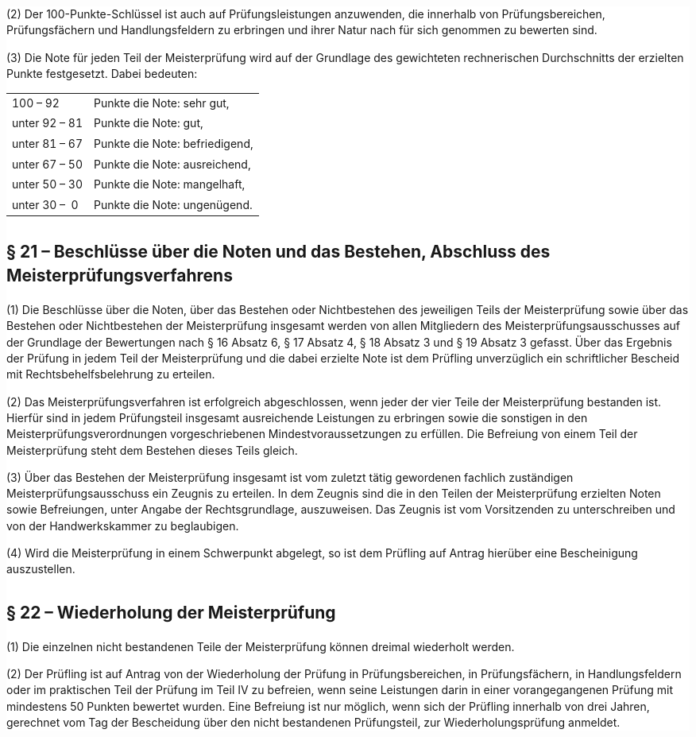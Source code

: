 (2) Der 100-Punkte-Schlüssel ist auch auf Prüfungsleistungen anzuwenden, die innerhalb von Prüfungsbereichen, Prüfungsfächern und Handlungsfeldern zu erbringen und ihrer Natur nach für sich genommen zu bewerten sind.

(3) Die Note für jeden Teil der Meisterprüfung wird auf der Grundlage des gewichteten rechnerischen Durchschnitts der erzielten Punkte festgesetzt. Dabei bedeuten:  
  

|               |                                |
|:--------------|:-------------------------------|
| 100 – 92      | Punkte die Note: sehr gut,     |
| unter 92 – 81 | Punkte die Note: gut,          |
| unter 81 – 67 | Punkte die Note: befriedigend, |
| unter 67 – 50 | Punkte die Note: ausreichend,  |
| unter 50 – 30 | Punkte die Note: mangelhaft,   |
| unter 30 –  0 | Punkte die Note: ungenügend.   |


## § 21 – Beschlüsse über die Noten und das Bestehen, Abschluss des Meisterprüfungsverfahrens

(1) Die Beschlüsse über die Noten, über das Bestehen oder Nichtbestehen des jeweiligen Teils der Meisterprüfung sowie über das Bestehen oder Nichtbestehen der Meisterprüfung insgesamt werden von allen Mitgliedern des Meisterprüfungsausschusses auf der Grundlage der Bewertungen nach § 16 Absatz 6, § 17 Absatz 4, § 18 Absatz 3 und § 19 Absatz 3 gefasst. Über das Ergebnis der Prüfung in jedem Teil der Meisterprüfung und die dabei erzielte Note ist dem Prüfling unverzüglich ein schriftlicher Bescheid mit Rechtsbehelfsbelehrung zu erteilen.

(2) Das Meisterprüfungsverfahren ist erfolgreich abgeschlossen, wenn jeder der vier Teile der Meisterprüfung bestanden ist. Hierfür sind in jedem Prüfungsteil insgesamt ausreichende Leistungen zu erbringen sowie die sonstigen in den Meisterprüfungsverordnungen vorgeschriebenen Mindestvoraussetzungen zu erfüllen. Die Befreiung von einem Teil der Meisterprüfung steht dem Bestehen dieses Teils gleich.

(3) Über das Bestehen der Meisterprüfung insgesamt ist vom zuletzt tätig gewordenen fachlich zuständigen Meisterprüfungsausschuss ein Zeugnis zu erteilen. In dem Zeugnis sind die in den Teilen der Meisterprüfung erzielten Noten sowie Befreiungen, unter Angabe der Rechtsgrundlage, auszuweisen. Das Zeugnis ist vom Vorsitzenden zu unterschreiben und von der Handwerkskammer zu beglaubigen.

(4) Wird die Meisterprüfung in einem Schwerpunkt abgelegt, so ist dem Prüfling auf Antrag hierüber eine Bescheinigung auszustellen.


## § 22 – Wiederholung der Meisterprüfung

(1) Die einzelnen nicht bestandenen Teile der Meisterprüfung können dreimal wiederholt werden.

(2) Der Prüfling ist auf Antrag von der Wiederholung der Prüfung in Prüfungsbereichen, in Prüfungsfächern, in Handlungsfeldern oder im praktischen Teil der Prüfung im Teil IV zu befreien, wenn seine Leistungen darin in einer vorangegangenen Prüfung mit mindestens 50 Punkten bewertet wurden. Eine Befreiung ist nur möglich, wenn sich der Prüfling innerhalb von drei Jahren, gerechnet vom Tag der Bescheidung über den nicht bestandenen Prüfungsteil, zur Wiederholungsprüfung anmeldet.
